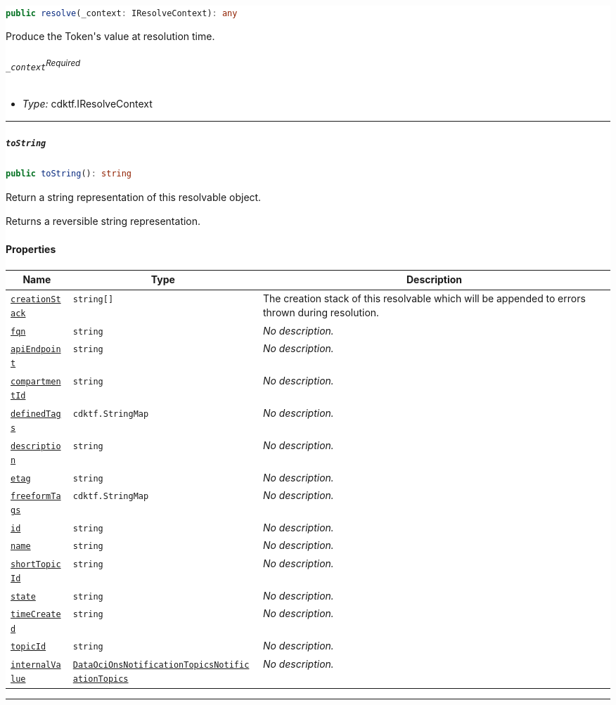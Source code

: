 ```typescript
public resolve(_context: IResolveContext): any
```

Produce the Token's value at resolution time.

###### `_context`<sup>Required</sup> <a name="_context" id="rhizo-co-terraform-provider-oci.dataOciOnsNotificationTopics.DataOciOnsNotificationTopicsNotificationTopicsOutputReference.resolve.parameter._context"></a>

- *Type:* cdktf.IResolveContext

---

##### `toString` <a name="toString" id="rhizo-co-terraform-provider-oci.dataOciOnsNotificationTopics.DataOciOnsNotificationTopicsNotificationTopicsOutputReference.toString"></a>

```typescript
public toString(): string
```

Return a string representation of this resolvable object.

Returns a reversible string representation.


#### Properties <a name="Properties" id="Properties"></a>

| **Name** | **Type** | **Description** |
| --- | --- | --- |
| <code><a href="#rhizo-co-terraform-provider-oci.dataOciOnsNotificationTopics.DataOciOnsNotificationTopicsNotificationTopicsOutputReference.property.creationStack">creationStack</a></code> | <code>string[]</code> | The creation stack of this resolvable which will be appended to errors thrown during resolution. |
| <code><a href="#rhizo-co-terraform-provider-oci.dataOciOnsNotificationTopics.DataOciOnsNotificationTopicsNotificationTopicsOutputReference.property.fqn">fqn</a></code> | <code>string</code> | *No description.* |
| <code><a href="#rhizo-co-terraform-provider-oci.dataOciOnsNotificationTopics.DataOciOnsNotificationTopicsNotificationTopicsOutputReference.property.apiEndpoint">apiEndpoint</a></code> | <code>string</code> | *No description.* |
| <code><a href="#rhizo-co-terraform-provider-oci.dataOciOnsNotificationTopics.DataOciOnsNotificationTopicsNotificationTopicsOutputReference.property.compartmentId">compartmentId</a></code> | <code>string</code> | *No description.* |
| <code><a href="#rhizo-co-terraform-provider-oci.dataOciOnsNotificationTopics.DataOciOnsNotificationTopicsNotificationTopicsOutputReference.property.definedTags">definedTags</a></code> | <code>cdktf.StringMap</code> | *No description.* |
| <code><a href="#rhizo-co-terraform-provider-oci.dataOciOnsNotificationTopics.DataOciOnsNotificationTopicsNotificationTopicsOutputReference.property.description">description</a></code> | <code>string</code> | *No description.* |
| <code><a href="#rhizo-co-terraform-provider-oci.dataOciOnsNotificationTopics.DataOciOnsNotificationTopicsNotificationTopicsOutputReference.property.etag">etag</a></code> | <code>string</code> | *No description.* |
| <code><a href="#rhizo-co-terraform-provider-oci.dataOciOnsNotificationTopics.DataOciOnsNotificationTopicsNotificationTopicsOutputReference.property.freeformTags">freeformTags</a></code> | <code>cdktf.StringMap</code> | *No description.* |
| <code><a href="#rhizo-co-terraform-provider-oci.dataOciOnsNotificationTopics.DataOciOnsNotificationTopicsNotificationTopicsOutputReference.property.id">id</a></code> | <code>string</code> | *No description.* |
| <code><a href="#rhizo-co-terraform-provider-oci.dataOciOnsNotificationTopics.DataOciOnsNotificationTopicsNotificationTopicsOutputReference.property.name">name</a></code> | <code>string</code> | *No description.* |
| <code><a href="#rhizo-co-terraform-provider-oci.dataOciOnsNotificationTopics.DataOciOnsNotificationTopicsNotificationTopicsOutputReference.property.shortTopicId">shortTopicId</a></code> | <code>string</code> | *No description.* |
| <code><a href="#rhizo-co-terraform-provider-oci.dataOciOnsNotificationTopics.DataOciOnsNotificationTopicsNotificationTopicsOutputReference.property.state">state</a></code> | <code>string</code> | *No description.* |
| <code><a href="#rhizo-co-terraform-provider-oci.dataOciOnsNotificationTopics.DataOciOnsNotificationTopicsNotificationTopicsOutputReference.property.timeCreated">timeCreated</a></code> | <code>string</code> | *No description.* |
| <code><a href="#rhizo-co-terraform-provider-oci.dataOciOnsNotificationTopics.DataOciOnsNotificationTopicsNotificationTopicsOutputReference.property.topicId">topicId</a></code> | <code>string</code> | *No description.* |
| <code><a href="#rhizo-co-terraform-provider-oci.dataOciOnsNotificationTopics.DataOciOnsNotificationTopicsNotificationTopicsOutputReference.property.internalValue">internalValue</a></code> | <code><a href="#rhizo-co-terraform-provider-oci.dataOciOnsNotificationTopics.DataOciOnsNotificationTopicsNotificationTopics">DataOciOnsNotificationTopicsNotificationTopics</a></code> | *No description.* |

---